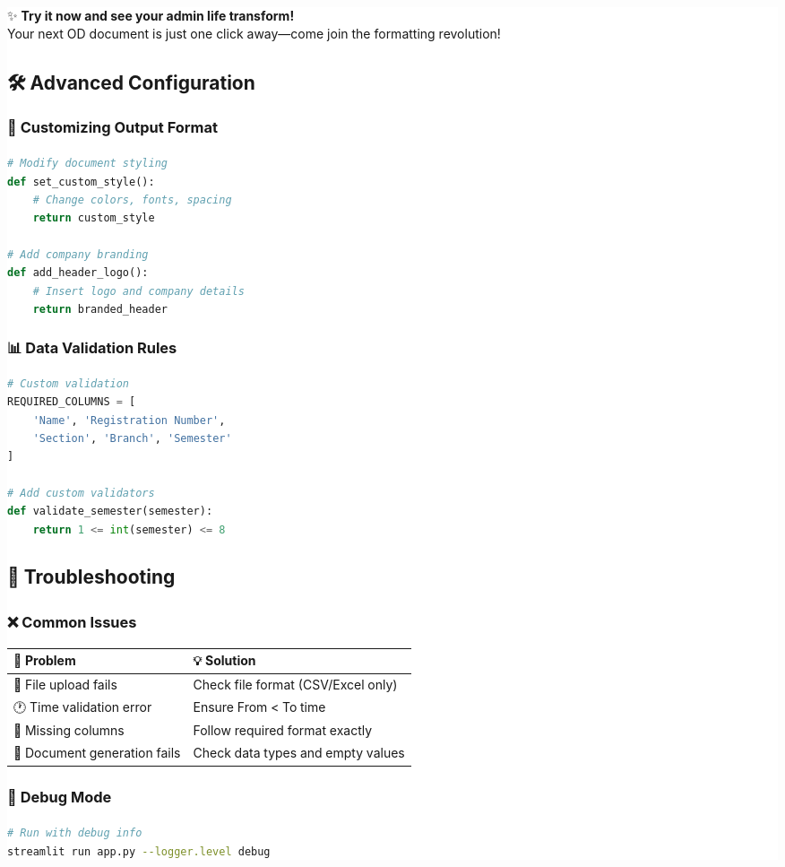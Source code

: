 ✨ **Try it now and see your admin life transform!**  
Your next OD document is just one click away—come join the formatting revolution!

## 🛠️ Advanced Configuration

### 🎨 **Customizing Output Format**

```python []
# Modify document styling
def set_custom_style():
    # Change colors, fonts, spacing
    return custom_style

# Add company branding
def add_header_logo():
    # Insert logo and company details
    return branded_header
```

### 📊 **Data Validation Rules**

```python []
# Custom validation
REQUIRED_COLUMNS = [
    'Name', 'Registration Number',
    'Section', 'Branch', 'Semester'
]

# Add custom validators
def validate_semester(semester):
    return 1 <= int(semester) <= 8
```

## 🐛 Troubleshooting

### ❌ **Common Issues**

| 🚨 Problem                   | 💡 Solution                        |
| :--------------------------- | :--------------------------------- |
| 📁 File upload fails         | Check file format (CSV/Excel only) |
| 🕐 Time validation error     | Ensure From < To time              |
| 🔢 Missing columns           | Follow required format exactly     |
| 📄 Document generation fails | Check data types and empty values  |

### 🔧 **Debug Mode**

```bash []
# Run with debug info
streamlit run app.py --logger.level debug
```
